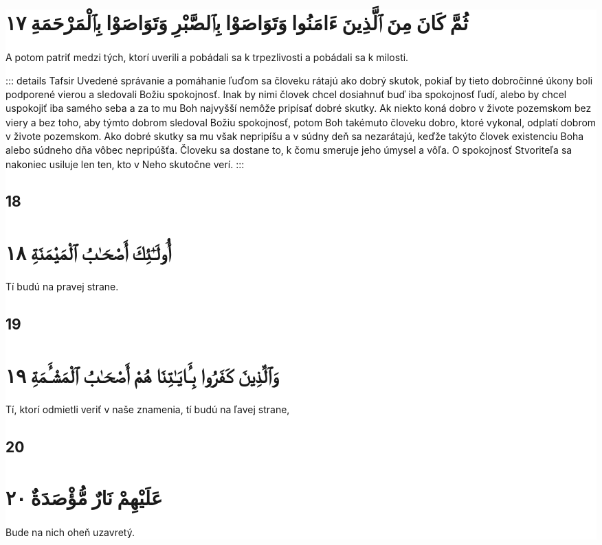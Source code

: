<h1 class="verse-arabic">ثُمَّ كَانَ مِنَ ٱلَّذِينَ ءَامَنُوا وَتَوَاصَوْا بِٱلصَّبْرِ وَتَوَاصَوْا بِٱلْمَرْحَمَةِ ١٧</h1>
</div>

<p>A potom patriť medzi tých, ktorí uverili a pobádali sa k trpezlivosti a pobádali sa k milosti.</p>
</div>


::: details Tafsir
Uvedené správanie a pomáhanie ľuďom sa človeku rátajú ako dobrý skutok, pokiaľ by tieto dobročinné úkony boli podporené vierou a sledovali Božiu spokojnosť. Inak by nimi človek chcel dosiahnuť buď iba spokojnosť ľudí, alebo by chcel uspokojiť iba samého seba a za to mu Boh najvyšší nemôže pripísať dobré skutky. Ak niekto koná dobro v živote pozemskom bez viery a bez toho, aby týmto dobrom sledoval Božiu spokojnosť, potom Boh takémuto človeku dobro, ktoré vykonal, odplatí dobrom v živote pozemskom. Ako dobré skutky sa mu však nepripíšu a v súdny deň sa nezarátajú, keďže takýto človek existenciu Boha alebo súdneho dňa vôbec nepripúšťa. Človeku sa dostane to, k čomu smeruje jeho úmysel a vôľa. O spokojnosť Stvoriteľa sa nakoniec usiluje len ten, kto v Neho skutočne verí.
:::

<div class="break"></div>

## 18


<Badge type="info" text="90:18" class="badge" />
<div>
<div class="main-verse" >

<h1 class="verse-arabic">أُولَـٰٓئِكَ أَصْحَـٰبُ ٱلْمَيْمَنَةِ ١٨</h1>
</div>

<p>Tí budú na pravej strane.</p>
</div>
<div class="break"></div>

## 19


<Badge type="info" text="90:19" class="badge" />
<div>
<div class="main-verse" >

<h1 class="verse-arabic">وَٱلَّذِينَ كَفَرُوا بِـَٔايَـٰتِنَا هُمْ أَصْحَـٰبُ ٱلْمَشْـَٔمَةِ ١٩</h1>
</div>

<p>Tí, ktorí odmietli veriť v naše znamenia, tí budú na ľavej strane,</p>
</div>
<div class="break"></div>

## 20


<Badge type="info" text="90:20" class="badge" />
<div>
<div class="main-verse" >

<h1 class="verse-arabic">عَلَيْهِمْ نَارٌ مُّؤْصَدَةٌ ٢٠</h1>
</div>

<p>Bude na nich oheň uzavretý.</p>
</div>
